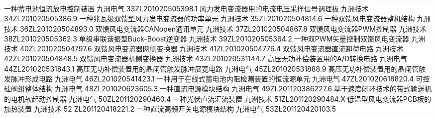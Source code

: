 一种蓄电池恒流放电控制装置
九洲电气
33ZL201020505398.1
风力发电变流器用的电流电压采样信号调理板
九洲技术
34ZL201020505386.9
一种兆瓦级双馈型风力发电变流器的功率单元
九洲技术
35ZL201020504814.6
一种双馈风电变流器整机结构
九洲技术
36ZL201020504893.0
双馈风电变流器CANopen通讯单元
九洲技术
37ZL201020504867.8
双馈风电变流器PWM控制器
九洲技术
38ZL201020505362.3
单级串联谐振型Buck-Boost逆变器
九洲技术
39ZL201020505364.2
一种双PWM矢量控制双馈风电变流器
九洲技术
40ZL201020504797.6
双馈风电变流器网侧变换器
九洲技术
41ZL201020504776.4
双馈风电变流器直流卸荷电路
九洲技术
42ZL201020504848.5
双馈风电变流器机侧变换器
九洲技术
43ZL201020531144.7
高压无功补偿装置用的A/D转换电路
九洲电气
44ZL201020531843.1
高压无功补偿装置用的晶闸管触发脉冲展宽电路
九洲电气
45ZL201020531888.9
高压无功补偿装置用的晶闸管触发脉冲形成电路
九洲电气
46ZL201020541423.1
一种用于在线式蓄电池内阻检测装置的恒流源单元
九洲电气
47ZL201020618820.4
可控硅阀组整体结构
九洲电气
48ZL201020623605.3
一种直流电源模块结构
九洲电气
49ZL201120386227.6
基于速度闭环技术的带式输送机的电机软起动控制器
九洲电气
50ZL201120290460.4
一种光伏直流汇流装置
九洲技术
51ZL201120290484.X
低温型风电变流器PCB板的加热装置
九洲技术
52
ZL201120418221.2
一种直流高频开关电源模块结构
九洲电气
53ZL201120420103.5
